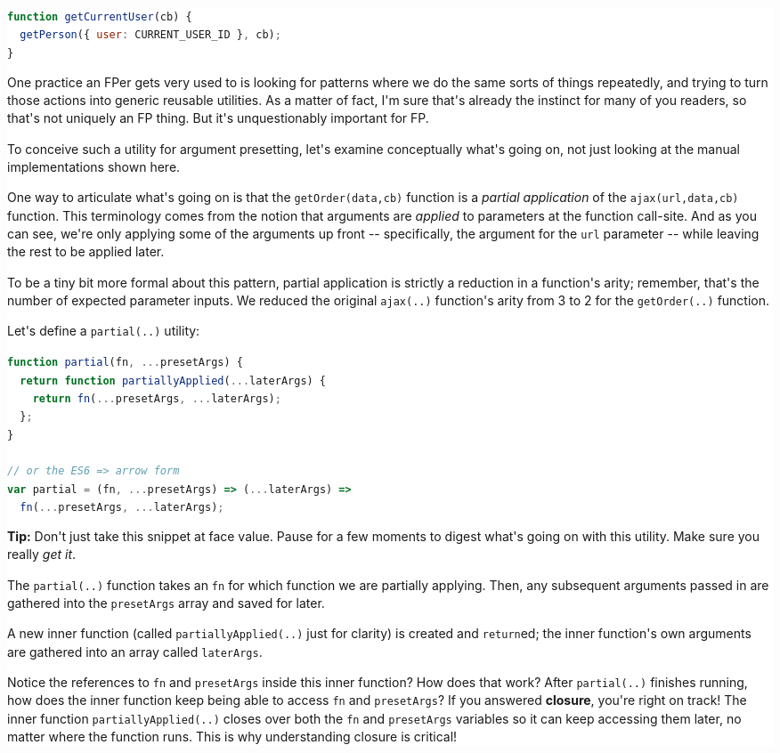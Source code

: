 ```js
function getCurrentUser(cb) {
  getPerson({ user: CURRENT_USER_ID }, cb);
}
```

One practice an FPer gets very used to is looking for patterns where we do the
same sorts of things repeatedly, and trying to turn those actions into generic
reusable utilities. As a matter of fact, I'm sure that's already the instinct
for many of you readers, so that's not uniquely an FP thing. But it's
unquestionably important for FP.

To conceive such a utility for argument presetting, let's examine conceptually
what's going on, not just looking at the manual implementations shown here.

One way to articulate what's going on is that the `getOrder(data,cb)` function
is a _partial application_ of the `ajax(url,data,cb)` function. This terminology
comes from the notion that arguments are _applied_ to parameters at the function
call-site. And as you can see, we're only applying some of the arguments up
front -- specifically, the argument for the `url` parameter -- while leaving the
rest to be applied later.

To be a tiny bit more formal about this pattern, partial application is strictly
a reduction in a function's arity; remember, that's the number of expected
parameter inputs. We reduced the original `ajax(..)` function's arity from 3 to
2 for the `getOrder(..)` function.

Let's define a `partial(..)` utility:

```js
function partial(fn, ...presetArgs) {
  return function partiallyApplied(...laterArgs) {
    return fn(...presetArgs, ...laterArgs);
  };
}

// or the ES6 => arrow form
var partial = (fn, ...presetArgs) => (...laterArgs) =>
  fn(...presetArgs, ...laterArgs);
```

**Tip:** Don't just take this snippet at face value. Pause for a few moments to
digest what's going on with this utility. Make sure you really _get it_.

The `partial(..)` function takes an `fn` for which function we are partially
applying. Then, any subsequent arguments passed in are gathered into the
`presetArgs` array and saved for later.

A new inner function (called `partiallyApplied(..)` just for clarity) is created
and `return`ed; the inner function's own arguments are gathered into an array
called `laterArgs`.

Notice the references to `fn` and `presetArgs` inside this inner function? How
does that work? After `partial(..)` finishes running, how does the inner
function keep being able to access `fn` and `presetArgs`? If you answered
**closure**, you're right on track! The inner function `partiallyApplied(..)`
closes over both the `fn` and `presetArgs` variables so it can keep accessing
them later, no matter where the function runs. This is why understanding closure
is critical!

